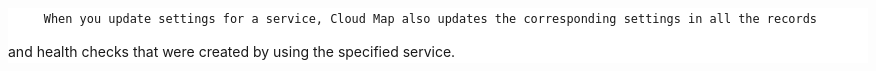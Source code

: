 ``` 
     When you update settings for a service, Cloud Map also updates the corresponding settings in all the records
```

and health checks that were created by using the specified service.
